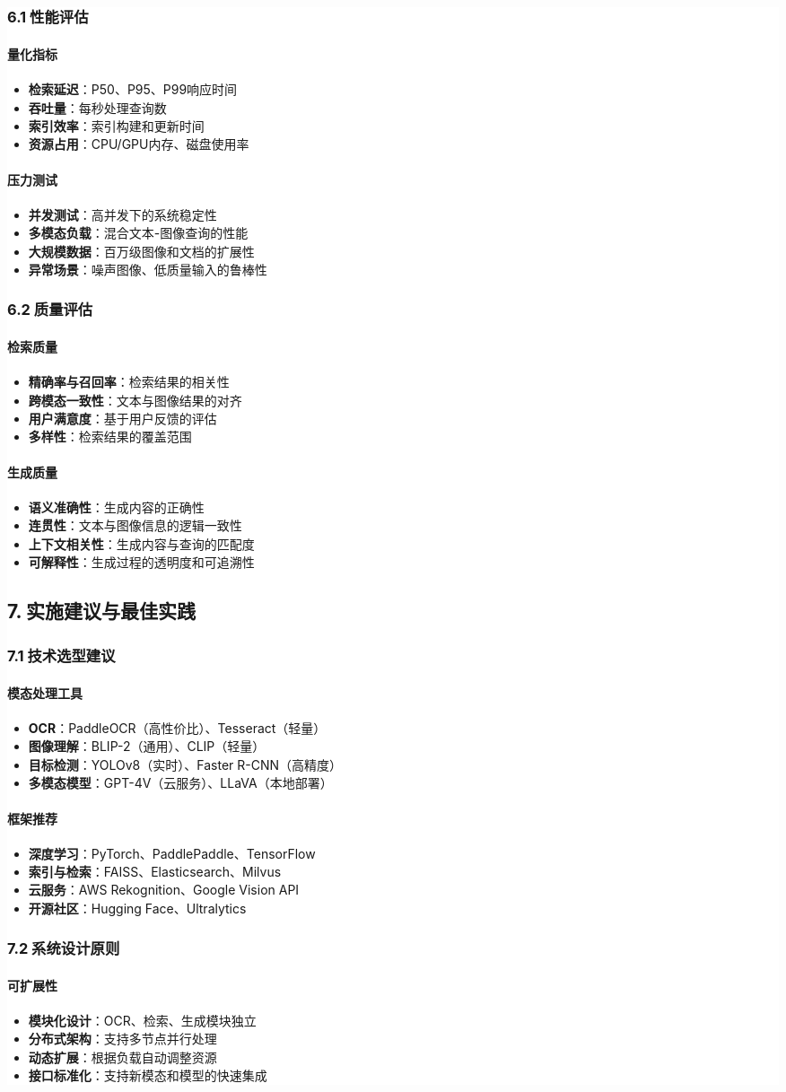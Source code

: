 ### 6.1 性能评估

#### 量化指标
- **检索延迟**：P50、P95、P99响应时间
- **吞吐量**：每秒处理查询数
- **索引效率**：索引构建和更新时间
- **资源占用**：CPU/GPU内存、磁盘使用率

#### 压力测试
- **并发测试**：高并发下的系统稳定性
- **多模态负载**：混合文本-图像查询的性能
- **大规模数据**：百万级图像和文档的扩展性
- **异常场景**：噪声图像、低质量输入的鲁棒性

### 6.2 质量评估

#### 检索质量
- **精确率与召回率**：检索结果的相关性
- **跨模态一致性**：文本与图像结果的对齐
- **用户满意度**：基于用户反馈的评估
- **多样性**：检索结果的覆盖范围

#### 生成质量
- **语义准确性**：生成内容的正确性
- **连贯性**：文本与图像信息的逻辑一致性
- **上下文相关性**：生成内容与查询的匹配度
- **可解释性**：生成过程的透明度和可追溯性

## 7. 实施建议与最佳实践

### 7.1 技术选型建议

#### 模态处理工具
- **OCR**：PaddleOCR（高性价比）、Tesseract（轻量）
- **图像理解**：BLIP-2（通用）、CLIP（轻量）
- **目标检测**：YOLOv8（实时）、Faster R-CNN（高精度）
- **多模态模型**：GPT-4V（云服务）、LLaVA（本地部署）

#### 框架推荐
- **深度学习**：PyTorch、PaddlePaddle、TensorFlow
- **索引与检索**：FAISS、Elasticsearch、Milvus
- **云服务**：AWS Rekognition、Google Vision API
- **开源社区**：Hugging Face、Ultralytics

### 7.2 系统设计原则

#### 可扩展性
- **模块化设计**：OCR、检索、生成模块独立
- **分布式架构**：支持多节点并行处理
- **动态扩展**：根据负载自动调整资源
- **接口标准化**：支持新模态和模型的快速集成
